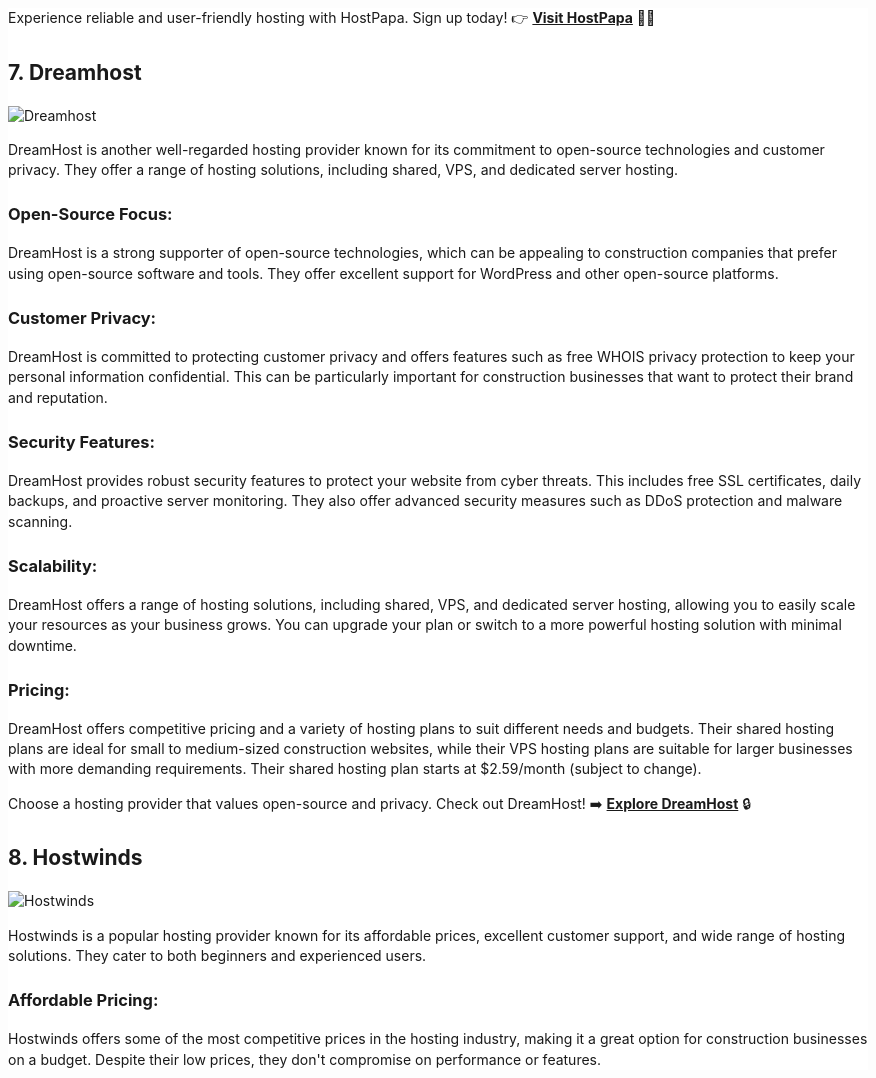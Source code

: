 Experience reliable and user-friendly hosting with HostPapa. Sign up today! 👉 [**Visit HostPapa**](https://snipitx.com/hostpapa-jy) 🧑‍💼

## 7. Dreamhost

![Dreamhost](https://i.imgur.com/rXIg8ip.jpeg "Dreamhost Hosting")

DreamHost is another well-regarded hosting provider known for its commitment to open-source technologies and customer privacy. They offer a range of hosting solutions, including shared, VPS, and dedicated server hosting.

### Open-Source Focus:
DreamHost is a strong supporter of open-source technologies, which can be appealing to construction companies that prefer using open-source software and tools. They offer excellent support for WordPress and other open-source platforms.

### Customer Privacy:
DreamHost is committed to protecting customer privacy and offers features such as free WHOIS privacy protection to keep your personal information confidential. This can be particularly important for construction businesses that want to protect their brand and reputation.

### Security Features:
DreamHost provides robust security features to protect your website from cyber threats. This includes free SSL certificates, daily backups, and proactive server monitoring. They also offer advanced security measures such as DDoS protection and malware scanning.

### Scalability:
DreamHost offers a range of hosting solutions, including shared, VPS, and dedicated server hosting, allowing you to easily scale your resources as your business grows. You can upgrade your plan or switch to a more powerful hosting solution with minimal downtime.

### Pricing:
DreamHost offers competitive pricing and a variety of hosting plans to suit different needs and budgets. Their shared hosting plans are ideal for small to medium-sized construction websites, while their VPS hosting plans are suitable for larger businesses with more demanding requirements. Their shared hosting plan starts at $2.59/month (subject to change).

Choose a hosting provider that values open-source and privacy. Check out DreamHost! ➡️ [**Explore DreamHost**](https://snipitx.com/dreamhost-jy) 🔒

## 8. Hostwinds

![Hostwinds](https://i.imgur.com/53aSNXx.jpeg "Hostwinds Hosting")

Hostwinds is a popular hosting provider known for its affordable prices, excellent customer support, and wide range of hosting solutions. They cater to both beginners and experienced users.

### Affordable Pricing:
Hostwinds offers some of the most competitive prices in the hosting industry, making it a great option for construction businesses on a budget. Despite their low prices, they don't compromise on performance or features.
